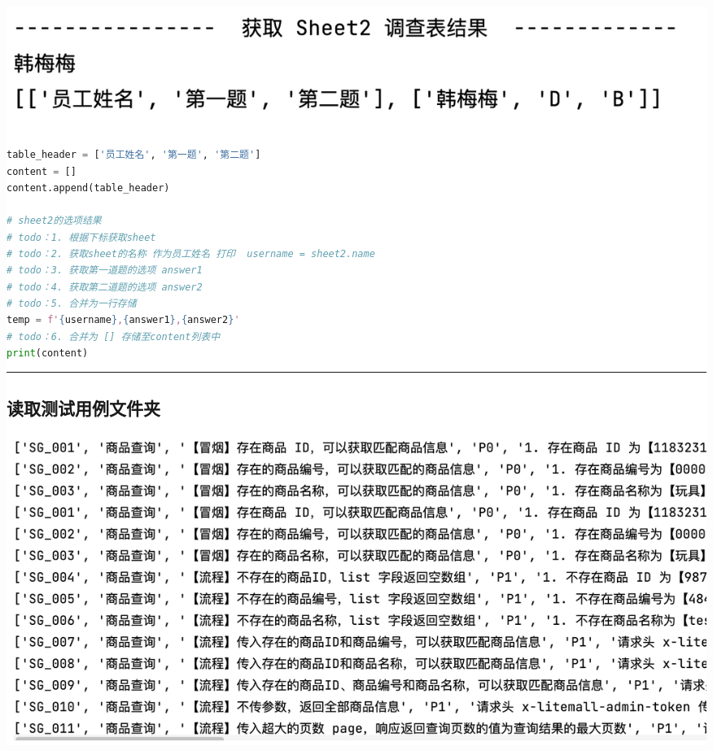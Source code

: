 ![](assets/20230612173320.png)


```python
table_header = ['员工姓名', '第一题', '第二题']
content = []
content.append(table_header)

# sheet2的选项结果
# todo：1. 根据下标获取sheet
# todo：2. 获取sheet的名称 作为员工姓名 打印  username = sheet2.name
# todo：3. 获取第一道题的选项 answer1
# todo：4. 获取第二道题的选项 answer2
# todo：5. 合并为一行存储
temp = f'{username},{answer1},{answer2}'
# todo：6. 合并为 [] 存储至content列表中
print(content)
```




---




## 读取测试用例文件夹

![](assets/20230612181836.png)
